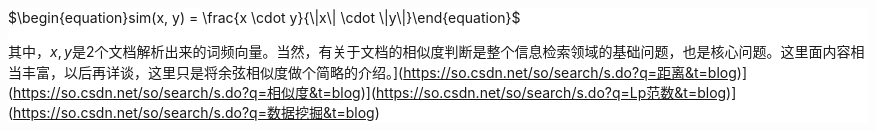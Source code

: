 

$\begin{equation}sim(x, y) = \frac{x \cdot y}{\|x\| \cdot \|y\|}\end{equation}$

其中，$x, y$是2个文档解析出来的词频向量。当然，有关于文档的相似度判断是整个信息检索领域的基础问题，也是核心问题。这里面内容相当丰富，以后再详谈，这里只是将余弦相似度做个简略的介绍。](https://so.csdn.net/so/search/s.do?q=距离&t=blog)](https://so.csdn.net/so/search/s.do?q=相似度&t=blog)](https://so.csdn.net/so/search/s.do?q=Lp范数&t=blog)](https://so.csdn.net/so/search/s.do?q=数据挖掘&t=blog)




